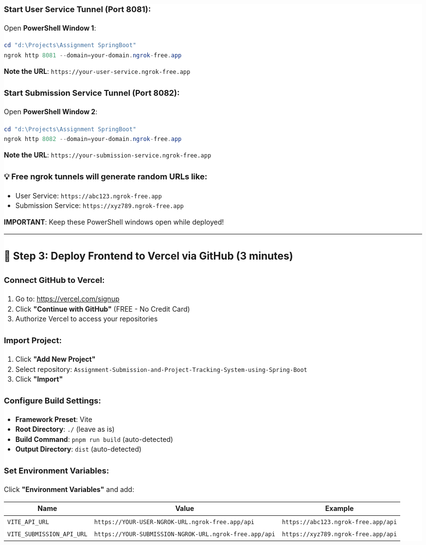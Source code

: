 ### Start User Service Tunnel (Port 8081):
Open **PowerShell Window 1**:
```powershell
cd "d:\Projects\Assignment SpringBoot"
ngrok http 8081 --domain=your-domain.ngrok-free.app
```

**Note the URL**: `https://your-user-service.ngrok-free.app`

### Start Submission Service Tunnel (Port 8082):
Open **PowerShell Window 2**:
```powershell
cd "d:\Projects\Assignment SpringBoot"
ngrok http 8082 --domain=your-domain.ngrok-free.app
```

**Note the URL**: `https://your-submission-service.ngrok-free.app`

### 💡 Free ngrok tunnels will generate random URLs like:
- User Service: `https://abc123.ngrok-free.app`
- Submission Service: `https://xyz789.ngrok-free.app`

**IMPORTANT**: Keep these PowerShell windows open while deployed!

---

## 🎨 Step 3: Deploy Frontend to Vercel via GitHub (3 minutes)

### Connect GitHub to Vercel:
1. Go to: https://vercel.com/signup
2. Click **"Continue with GitHub"** (FREE - No Credit Card)
3. Authorize Vercel to access your repositories

### Import Project:
1. Click **"Add New Project"**
2. Select repository: `Assignment-Submission-and-Project-Tracking-System-using-Spring-Boot`
3. Click **"Import"**

### Configure Build Settings:
- **Framework Preset**: Vite
- **Root Directory**: `./` (leave as is)
- **Build Command**: `pnpm run build` (auto-detected)
- **Output Directory**: `dist` (auto-detected)

### Set Environment Variables:
Click **"Environment Variables"** and add:

| Name | Value | Example |
|------|-------|---------|
| `VITE_API_URL` | `https://YOUR-USER-NGROK-URL.ngrok-free.app/api` | `https://abc123.ngrok-free.app/api` |
| `VITE_SUBMISSION_API_URL` | `https://YOUR-SUBMISSION-NGROK-URL.ngrok-free.app/api` | `https://xyz789.ngrok-free.app/api` |
